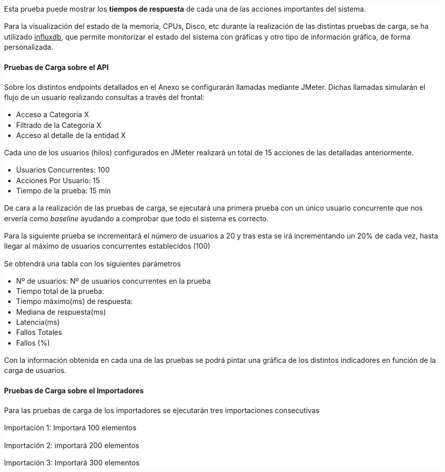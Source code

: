 Esta prueba puede mostrar los **tiempos de respuesta** de cada una de las acciones importantes del sistema.



Para la visualización del estado de la memoria, CPUs, Disco, etc durante la realización de las distintas pruebas de carga, se ha utilizado [influxdb](https://www.influxdata.com/), que permite monitorizar el estado del sistema con gráficas y otro tipo de información gráfica, de forma personalizada.



#### Pruebas de Carga sobre el API

Sobre los distintos endpoints detallados en el Anexo se configurarán llamadas mediante JMeter. Dichas llamadas simularán el flujo de un usuario realizando consultas a través del frontal:

- Acceso a Categoría X
- Filtrado de la Categoría X
- Acceso al detalle de la entidad X

Cada uno de los usuarios (hilos) configurados en JMeter realizará un total de 15 acciones de las detalladas anteriormente.

- Usuarios Concurrentes: 100
- Acciones Por Usuario: 15
- Tiempo de la prueba: 15 min

De cara a la realización de las pruebas de carga, se ejecutará una primera prueba con un único usuario concurrente que nos ervería como _baseline_ ayudando a comprobar que todo el sistema es correcto.

Para la siguiente prueba se incrementará el número de usuarios a 20 y tras esta se irá incrementando un 20% de cada vez, hasta llegar al máximo de usuarios concurrentes establecidos (100)

Se obtendrá una tabla con los siguientes parámetros

- Nº de usuarios: Nº de usuarios concurrentes en la prueba
- Tiempo total de la prueba:
- Tiempo máximo(ms) de respuesta:
- Mediana de respuesta(ms)
- Latencia(ms)
- Fallos Totales
- Fallos (%)

Con la información obtenida en cada una de las pruebas se podrá pintar una gráfica de los distintos indicadores en función de la carga de usuarios.



#### Pruebas de Carga sobre el Importadores


Para las pruebas de carga de los importadores se ejecutarán tres importaciones consecutivas

Importación 1: Importará 100 elementos

Importación 2: importará 200 elementos

Importación 3: Importará 300 elementos



